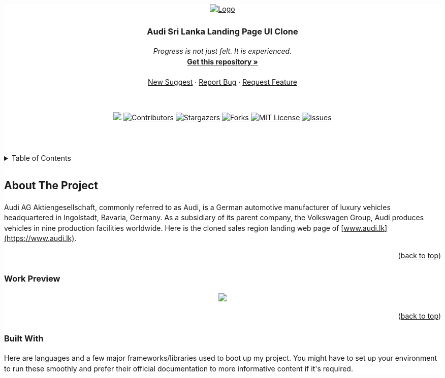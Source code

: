 <div align="center">
  <a href="https://github.com/coding-desk20" target="_blank">
    <img src="https://github.com/coding-desk20/coding-desk20/blob/main/images/CD_LOGO.png?raw=true" alt="Logo" width="auto" height="150">
  </a>
  <h3>Audi Sri Lanka Landing Page UI Clone</h3>
  <p align="center"><i>Progress is not just felt. It is experienced.</i>
    <br />
    <a href="https://minhaskamal.github.io/DownGit/#/home?url=https://github.com/coding-desk20/audi-ui" target="_blank"><strong>Get this repository »</strong></a>
    <br />
    <br />
    <a href="https://forms.gle/K39YazcSmPHkRfRA6">New Suggest</a>
    ·
    <a href="https://forms.gle/K39YazcSmPHkRfRA6">Report Bug</a>
    ·
    <a href="https://forms.gle/K39YazcSmPHkRfRA6">Request Feature</a>
  </p>
   <a name="readme-top"></a>
  <br />

  <div markdown="1" align="center">

![](https://visitor-badge-reloaded.herokuapp.com/badge?page_id=audi-ui&color=109648&style=for-the-badge&logo=Github)
  [![Contributors][contributors-shield]][contributors-url] [![Stargazers][stars-shield]][stars-url] [![Forks][forks-shield]][forks-url] [![MIT License][license-shield]][license-url] [![Issues][issues-shield]][issues-url]

  </div>
  <h1></h1>
  </br>
</div>


<details><summary>Table of Contents</summary></details>



## About The Project
Audi AG Aktiengesellschaft, commonly referred to as Audi, is a German automotive manufacturer of luxury vehicles headquartered in Ingolstadt, Bavaria, Germany. As a subsidiary of its parent company, the Volkswagen Group, Audi produces vehicles in nine production facilities worldwide. Here is the cloned sales region landing web page of [www.audi.lk](https://www.audi.lk). 
<p align="right">(<a href="#readme-top">back to top</a>)</p>

### Work Preview
<center><img src="https://github.com/coding-desk20/coding-desk20/blob/main/images/Audi-ui.png" width="100%" height="auto"></center>
<p align="right">(<a href="#readme-top">back to top</a>)</p>

### Built With
Here are languages and a few major frameworks/libraries used to boot up my project. You might have to set up your environment to run these smoothly and prefer their official documentation to more informative content if it's required.


[contributors-shield]: https://img.shields.io/github/contributors/coding-desk20/audi-ui.svg?style=for-the-badge&color=563d7c
[contributors-url]: https://github.com/coding-desk20/audi-ui/graphs/contributors
[forks-shield]: https://img.shields.io/github/forks/coding-desk20/audi-ui.svg?style=for-the-badge&color=235789
[forks-url]: https://github.com/coding-desk20/audi-ui/network/members
[stars-shield]: https://img.shields.io/github/stars/coding-desk20/audi-ui.svg?style=for-the-badge&color=F1D302
[stars-url]: https://github.com/coding-desk20/audi-ui/stargazers
[issues-shield]: https://img.shields.io/github/issues/coding-desk20/audi-ui.svg?style=for-the-badge&color=C1292E 
[issues-url]: https://github.com/coding-desk20/audi-ui/issues
[license-shield]: https://img.shields.io/github/license/coding-desk20/audi-ui.svg?style=for-the-badge&color=00A878
[license-url]: https://github.com/coding-desk20/audi-ui/blob/master/LICENSE.txt
[linkedin-shield]: https://img.shields.io/badge/-LinkedIn-black.svg?style=for-the-badge&logo=linkedin&colorB=555
[linkedin-url]: https://www.linkedin.com/in/nivindu-lakshitha-b6448723a
[product-screenshot]: images/screenshot.png
[Next.js]: https://img.shields.io/badge/next.js-000000?style=for-the-badge&logo=nextdotjs&logoColor=white
[Next-url]: https://nextjs.org/
[React.js]: https://img.shields.io/badge/React-20232A?style=for-the-badge&logo=react&logoColor=61DAFB
[React-url]: https://reactjs.org/
[Vue.js]: https://img.shields.io/badge/Vue.js-35495E?style=for-the-badge&logo=vuedotjs&logoColor=4FC08D
[Vue-url]: https://vuejs.org/
[Angular.io]: https://img.shields.io/badge/Angular-DD0031?style=for-the-badge&logo=angular&logoColor=white
[Angular-url]: https://angular.io/
[Svelte.dev]: https://img.shields.io/badge/Svelte-4A4A55?style=for-the-badge&logo=svelte&logoColor=FF3E00
[Svelte-url]: https://svelte.dev/
[Laravel.com]: https://img.shields.io/badge/Laravel-FF2D20?style=for-the-badge&logo=laravel&logoColor=white
[Laravel-url]: https://laravel.com
[Bootstrap.com]: https://img.shields.io/badge/Bootstrap-563D7C?style=for-the-badge&logo=bootstrap&logoColor=white
[Bootstrap-url]: https://getbootstrap.com
[JQuery.com]: https://img.shields.io/badge/jQuery-0769AD?style=for-the-badge&logo=jquery&logoColor=white
[JQuery-url]: https://jquery.com 
[Python.com]: https://img.shields.io/badge/Python-366c9c?style=for-the-badge&logo=python&logoColor=white
[Python-url]: https://python.com
[JavaScript.com]: https://img.shields.io/badge/JavaScript-fcdc00?style=for-the-badge&logo=javascript&logoColor=black
[JavaScript-url]: https://www.javascript.com/
[nodeJS.org]: https://img.shields.io/badge/node%20js-339933?style=for-the-badge&logo=nodedotjs&logoColor=white
[nodeJS-url]: https://nodejs.org/
[electronJS.org]: https://img.shields.io/badge/electron%20JS-47848F?style=for-the-badge&logo=electron&logoColor=white
[electronJS-url]: https://electronjs.org/
[npmJS.com]: https://img.shields.io/badge/npm%20JS-CB3837?style=for-the-badge&logo=npm&logoColor=white
[npmJS-url]: https://www.npmjs.com/
[CSS.com]: https://img.shields.io/badge/css-1572B6?style=for-the-badge&logo=css3&logoColor=white
[CSS-url]: https://www.w3.org/Style/CSS/Overview.en.html
[HTML.com]: https://img.shields.io/badge/html-E34F26?style=for-the-badge&logo=html5&logoColor=white
[HTML-url]: https://www.w3.org/html/
[reactNative.dev]: https://img.shields.io/badge/react%20native-61dafb?style=for-the-badge&logo=createreactapp&logoColor=black
[reactNative-url]: https://reactnative.dev/